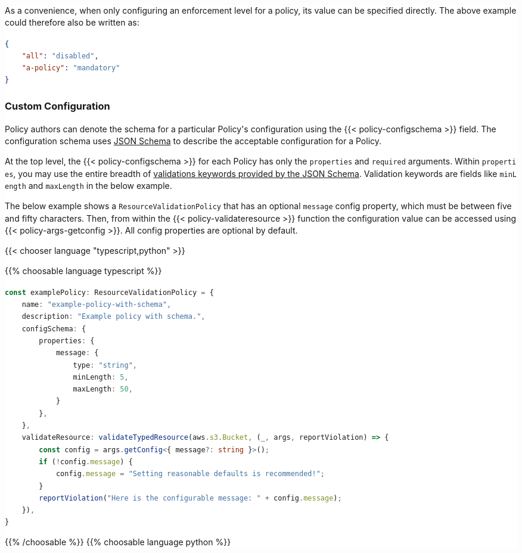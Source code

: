 As a convenience, when only configuring an enforcement level for a policy, its value can be specified directly. The above example could therefore also be written as:

```json
{
    "all": "disabled",
    "a-policy": "mandatory"
}
```

### Custom Configuration

Policy authors can denote the schema for a particular Policy's configuration using the {{< policy-configschema >}} field. The configuration schema uses [JSON Schema](https://json-schema.org/) to describe the acceptable configuration for a Policy.

At the top level, the {{< policy-configschema >}} for each Policy has only the `properties` and `required` arguments. Within `properties`, you may use the entire breadth of [validations keywords provided by the JSON Schema](https://json-schema.org/draft/2019-09/json-schema-validation.html#rfc.section.6). Validation keywords are fields like `minLength` and `maxLength` in the below example.

The below example shows a  `ResourceValidationPolicy` that has an optional `message` config property, which must be between five and fifty characters. Then, from within the {{< policy-validateresource >}} function the configuration value can be accessed using {{< policy-args-getconfig >}}. All config properties are optional by default.

{{< chooser language "typescript,python" >}}

{{% choosable language typescript %}}

```typescript
const examplePolicy: ResourceValidationPolicy = {
    name: "example-policy-with-schema",
    description: "Example policy with schema.",
    configSchema: {
        properties: {
            message: {
                type: "string",
                minLength: 5,
                maxLength: 50,
            }
        },
    },
    validateResource: validateTypedResource(aws.s3.Bucket, (_, args, reportViolation) => {
        const config = args.getConfig<{ message?: string }>();
        if (!config.message) {
            config.message = "Setting reasonable defaults is recommended!";
        }
        reportViolation("Here is the configurable message: " + config.message);
    }),
}
```

{{% /choosable %}}
{{% choosable language python %}}
